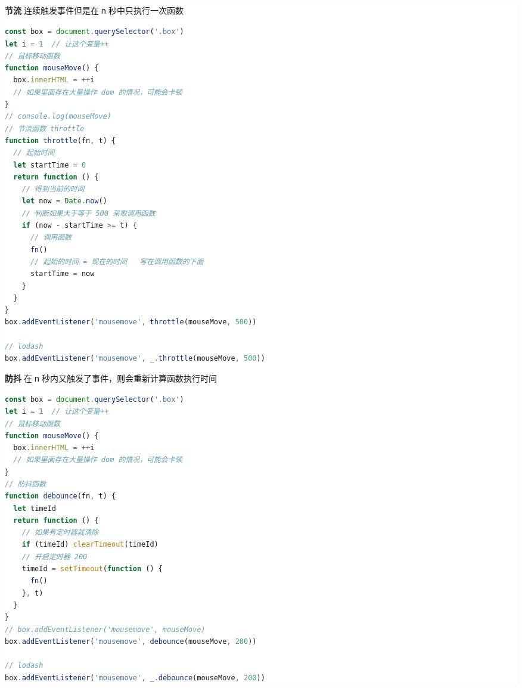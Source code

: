 **节流**
连续触发事件但是在 n 秒中只执行一次函数
```js
const box = document.querySelector('.box')
let i = 1  // 让这个变量++
// 鼠标移动函数
function mouseMove() {
  box.innerHTML = ++i
  // 如果里面存在大量操作 dom 的情况，可能会卡顿
}
// console.log(mouseMove)
// 节流函数 throttle 
function throttle(fn, t) {
  // 起始时间
  let startTime = 0
  return function () {
    // 得到当前的时间
    let now = Date.now()
    // 判断如果大于等于 500 采取调用函数
    if (now - startTime >= t) {
      // 调用函数
      fn()
      // 起始的时间 = 现在的时间   写在调用函数的下面 
      startTime = now
    }
  }
}
box.addEventListener('mousemove', throttle(mouseMove, 500))

// lodash
box.addEventListener('mousemove', _.throttle(mouseMove, 500))
```

**防抖**
在 n 秒内又触发了事件，则会重新计算函数执行时间
```js
const box = document.querySelector('.box')
let i = 1  // 让这个变量++
// 鼠标移动函数
function mouseMove() {
  box.innerHTML = ++i
  // 如果里面存在大量操作 dom 的情况，可能会卡顿
}
// 防抖函数
function debounce(fn, t) {
  let timeId
  return function () {
    // 如果有定时器就清除
    if (timeId) clearTimeout(timeId)
    // 开启定时器 200
    timeId = setTimeout(function () {
      fn()
    }, t)
  }
}
// box.addEventListener('mousemove', mouseMove)
box.addEventListener('mousemove', debounce(mouseMove, 200))

// lodash
box.addEventListener('mousemove', _.debounce(mouseMove, 200))
```
